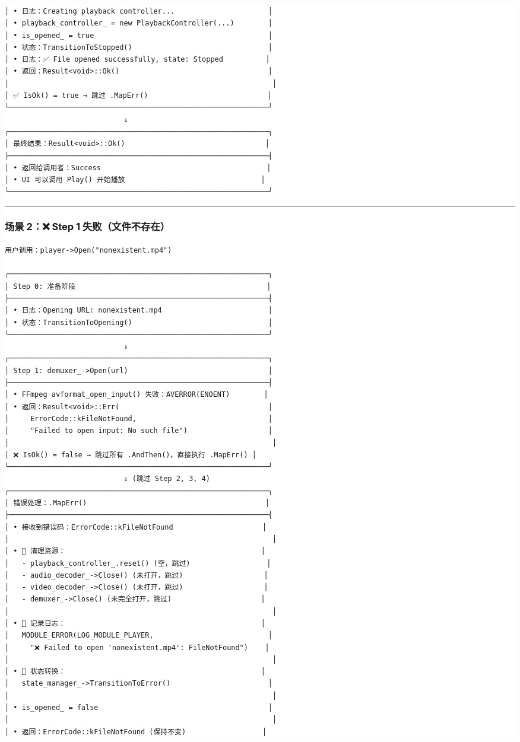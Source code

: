```
│ • 日志：Creating playback controller...                      │
│ • playback_controller_ = new PlaybackController(...)        │
│ • is_opened_ = true                                         │
│ • 状态：TransitionToStopped()                                │
│ • 日志：✅ File opened successfully, state: Stopped          │
│ • 返回：Result<void>::Ok()                                   │
│                                                              │
│ ✅ IsOk() = true → 跳过 .MapErr()                            │
└─────────────────────────────────────────────────────────────┘
                            ↓
┌─────────────────────────────────────────────────────────────┐
│ 最终结果：Result<void>::Ok()                                 │
├─────────────────────────────────────────────────────────────┤
│ • 返回给调用者：Success                                       │
│ • UI 可以调用 Play() 开始播放                                │
└─────────────────────────────────────────────────────────────┘
```

---

### 场景 2：❌ Step 1 失败（文件不存在）

```
用户调用：player->Open("nonexistent.mp4")

┌─────────────────────────────────────────────────────────────┐
│ Step 0: 准备阶段                                             │
├─────────────────────────────────────────────────────────────┤
│ • 日志：Opening URL: nonexistent.mp4                         │
│ • 状态：TransitionToOpening()                                │
└─────────────────────────────────────────────────────────────┘
                            ↓
┌─────────────────────────────────────────────────────────────┐
│ Step 1: demuxer_->Open(url)                                 │
├─────────────────────────────────────────────────────────────┤
│ • FFmpeg avformat_open_input() 失败：AVERROR(ENOENT)        │
│ • 返回：Result<void>::Err(                                   │
│     ErrorCode::kFileNotFound,                               │
│     "Failed to open input: No such file")                   │
│                                                              │
│ ❌ IsOk() = false → 跳过所有 .AndThen()，直接执行 .MapErr() │
└─────────────────────────────────────────────────────────────┘
                            ↓ (跳过 Step 2, 3, 4)
┌─────────────────────────────────────────────────────────────┐
│ 错误处理：.MapErr()                                          │
├─────────────────────────────────────────────────────────────┤
│ • 接收到错误码：ErrorCode::kFileNotFound                     │
│                                                              │
│ • 🧹 清理资源：                                              │
│   - playback_controller_.reset() (空，跳过)                  │
│   - audio_decoder_->Close() (未打开，跳过)                   │
│   - video_decoder_->Close() (未打开，跳过)                   │
│   - demuxer_->Close() (未完全打开，跳过)                     │
│                                                              │
│ • 📝 记录日志：                                              │
│   MODULE_ERROR(LOG_MODULE_PLAYER,                           │
│     "❌ Failed to open 'nonexistent.mp4': FileNotFound")    │
│                                                              │
│ • 🔄 状态转换：                                              │
│   state_manager_->TransitionToError()                       │
│                                                              │
│ • is_opened_ = false                                        │
│                                                              │
│ • 返回：ErrorCode::kFileNotFound (保持不变)                  │
```
